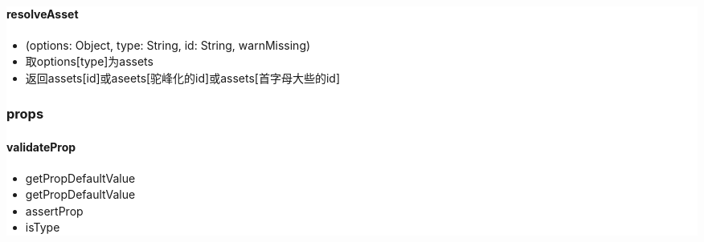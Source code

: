 
#### resolveAsset

- (options: Object, type: String, id: String, warnMissing)
- 取options[type]为assets
- 返回assets[id]或aseets[驼峰化的id]或assets[首字母大些的id]

### props

#### validateProp

- getPropDefaultValue
- getPropDefaultValue
- assertProp
- isType